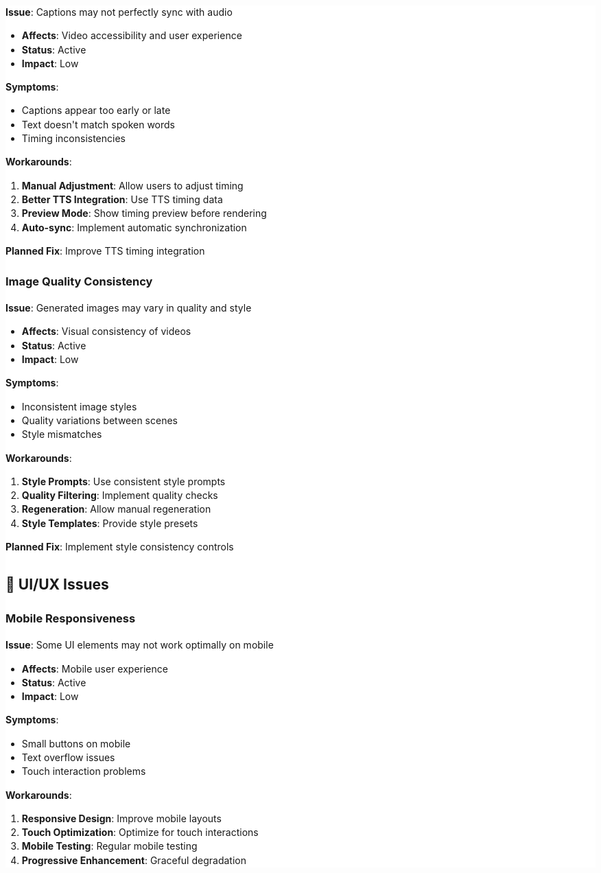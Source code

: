 **Issue**: Captions may not perfectly sync with audio
- **Affects**: Video accessibility and user experience
- **Status**: Active
- **Impact**: Low

**Symptoms**:
- Captions appear too early or late
- Text doesn't match spoken words
- Timing inconsistencies

**Workarounds**:
1. **Manual Adjustment**: Allow users to adjust timing
2. **Better TTS Integration**: Use TTS timing data
3. **Preview Mode**: Show timing preview before rendering
4. **Auto-sync**: Implement automatic synchronization

**Planned Fix**: Improve TTS timing integration

### Image Quality Consistency

**Issue**: Generated images may vary in quality and style
- **Affects**: Visual consistency of videos
- **Status**: Active
- **Impact**: Low

**Symptoms**:
- Inconsistent image styles
- Quality variations between scenes
- Style mismatches

**Workarounds**:
1. **Style Prompts**: Use consistent style prompts
2. **Quality Filtering**: Implement quality checks
3. **Regeneration**: Allow manual regeneration
4. **Style Templates**: Provide style presets

**Planned Fix**: Implement style consistency controls

## 📱 UI/UX Issues

### Mobile Responsiveness

**Issue**: Some UI elements may not work optimally on mobile
- **Affects**: Mobile user experience
- **Status**: Active
- **Impact**: Low

**Symptoms**:
- Small buttons on mobile
- Text overflow issues
- Touch interaction problems

**Workarounds**:
1. **Responsive Design**: Improve mobile layouts
2. **Touch Optimization**: Optimize for touch interactions
3. **Mobile Testing**: Regular mobile testing
4. **Progressive Enhancement**: Graceful degradation
